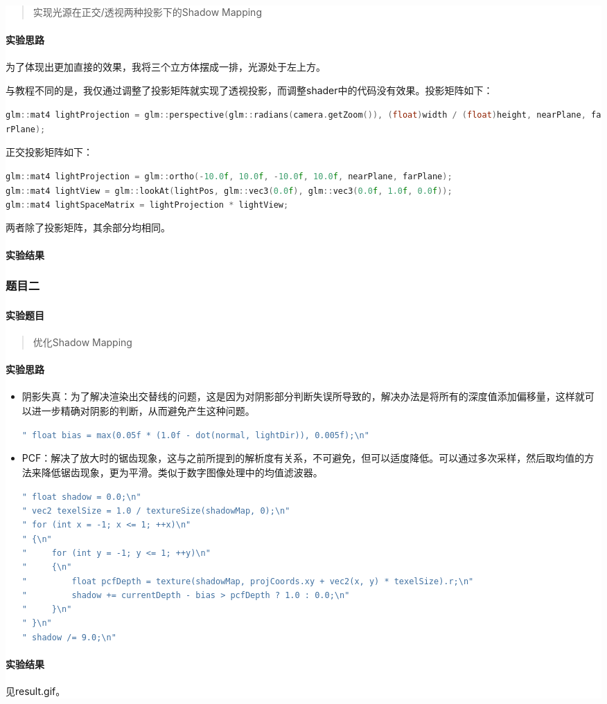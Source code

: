 > 实现光源在正交/透视两种投影下的Shadow Mapping

#### 实验思路

为了体现出更加直接的效果，我将三个立方体摆成一排，光源处于左上方。

与教程不同的是，我仅通过调整了投影矩阵就实现了透视投影，而调整shader中的代码没有效果。投影矩阵如下：

```c++
glm::mat4 lightProjection = glm::perspective(glm::radians(camera.getZoom()), (float)width / (float)height, nearPlane, farPlane);
```

正交投影矩阵如下：

```c++
glm::mat4 lightProjection = glm::ortho(-10.0f, 10.0f, -10.0f, 10.0f, nearPlane, farPlane);
glm::mat4 lightView = glm::lookAt(lightPos, glm::vec3(0.0f), glm::vec3(0.0f, 1.0f, 0.0f));
glm::mat4 lightSpaceMatrix = lightProjection * lightView;
```

两者除了投影矩阵，其余部分均相同。

#### 实验结果

### 题目二

#### 实验题目

> 优化Shadow Mapping

#### 实验思路

* 阴影失真：为了解决渲染出交替线的问题，这是因为对阴影部分判断失误所导致的，解决办法是将所有的深度值添加偏移量，这样就可以进一步精确对阴影的判断，从而避免产生这种问题。

  ```c++
  "	float bias = max(0.05f * (1.0f - dot(normal, lightDir)), 0.005f);\n"
  ```

* PCF：解决了放大时的锯齿现象，这与之前所提到的解析度有关系，不可避免，但可以适度降低。可以通过多次采样，然后取均值的方法来降低锯齿现象，更为平滑。类似于数字图像处理中的均值滤波器。

  ```c++
  "	float shadow = 0.0;\n"
  "	vec2 texelSize = 1.0 / textureSize(shadowMap, 0);\n"
  "	for (int x = -1; x <= 1; ++x)\n"
  "	{\n"
  "		for (int y = -1; y <= 1; ++y)\n"
  "		{\n"
  "			float pcfDepth = texture(shadowMap, projCoords.xy + vec2(x, y) * texelSize).r;\n"
  "			shadow += currentDepth - bias > pcfDepth ? 1.0 : 0.0;\n"
  "		}\n"
  "	}\n"
  "	shadow /= 9.0;\n"
  ```

#### 实验结果

见result.gif。